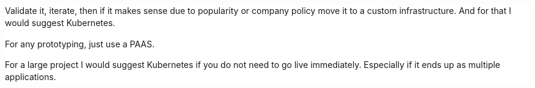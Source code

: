 Validate it, iterate, then if it makes sense due to popularity or company policy move it to a custom infrastructure. And for that I would suggest Kubernetes.

For any prototyping, just use a PAAS.

For a large project I would suggest Kubernetes if you do not need to go live immediately. Especially if it ends up as multiple applications.
